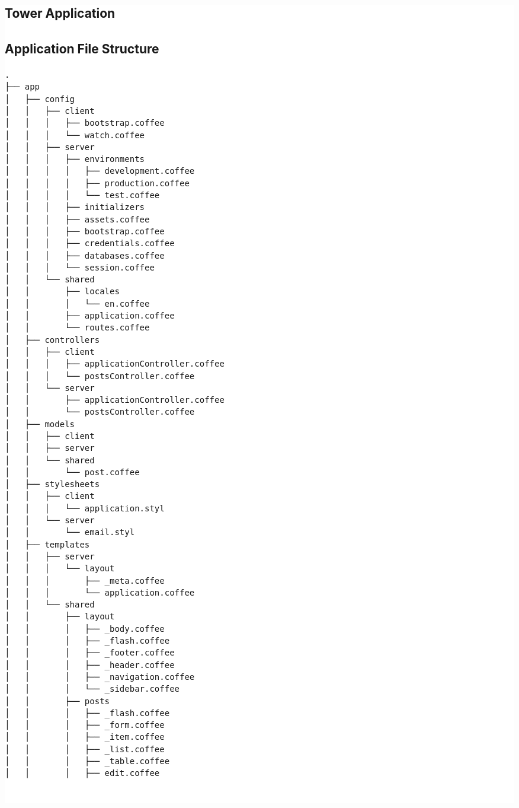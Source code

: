 ## Tower Application

<h2>Application File Structure</h2>

<div class="highlight"><pre lang="">.
├── app
│   ├── config
│   │   ├── client
│   │   │   ├── bootstrap.coffee
│   │   │   └── watch.coffee
│   │   ├── server
│   │   │   ├── environments
│   │   │   │   ├── development.coffee
│   │   │   │   ├── production.coffee
│   │   │   │   └── test.coffee
│   │   │   ├── initializers
│   │   │   ├── assets.coffee
│   │   │   ├── bootstrap.coffee
│   │   │   ├── credentials.coffee
│   │   │   ├── databases.coffee
│   │   │   └── session.coffee
│   │   └── shared
│   │       ├── locales
│   │       │   └── en.coffee
│   │       ├── application.coffee
│   │       └── routes.coffee
│   ├── controllers
│   │   ├── client
│   │   │   ├── applicationController.coffee
│   │   │   └── postsController.coffee
│   │   └── server
│   │       ├── applicationController.coffee
│   │       └── postsController.coffee
│   ├── models
│   │   ├── client
│   │   ├── server
│   │   └── shared
│   │       └── post.coffee
│   ├── stylesheets
│   │   ├── client
│   │   │   └── application.styl
│   │   └── server
│   │       └── email.styl
│   ├── templates
│   │   ├── server
│   │   │   └── layout
│   │   │       ├── _meta.coffee
│   │   │       └── application.coffee
│   │   └── shared
│   │       ├── layout
│   │       │   ├── _body.coffee
│   │       │   ├── _flash.coffee
│   │       │   ├── _footer.coffee
│   │       │   ├── _header.coffee
│   │       │   ├── _navigation.coffee
│   │       │   └── _sidebar.coffee
│   │       ├── posts
│   │       │   ├── _flash.coffee
│   │       │   ├── _form.coffee
│   │       │   ├── _item.coffee
│   │       │   ├── _list.coffee
│   │       │   ├── _table.coffee
│   │       │   ├── edit.coffee